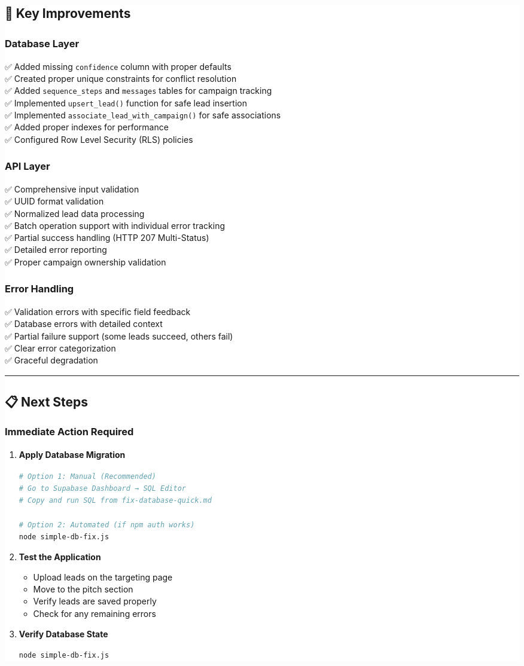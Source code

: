 
## 🎯 **Key Improvements**

### **Database Layer**
✅ Added missing `confidence` column with proper defaults  
✅ Created proper unique constraints for conflict resolution  
✅ Added `sequence_steps` and `messages` tables for campaign tracking  
✅ Implemented `upsert_lead()` function for safe lead insertion  
✅ Implemented `associate_lead_with_campaign()` for safe associations  
✅ Added proper indexes for performance  
✅ Configured Row Level Security (RLS) policies  

### **API Layer**
✅ Comprehensive input validation  
✅ UUID format validation  
✅ Normalized lead data processing  
✅ Batch operation support with individual error tracking  
✅ Partial success handling (HTTP 207 Multi-Status)  
✅ Detailed error reporting  
✅ Proper campaign ownership validation  

### **Error Handling**
✅ Validation errors with specific field feedback  
✅ Database errors with detailed context  
✅ Partial failure support (some leads succeed, others fail)  
✅ Clear error categorization  
✅ Graceful degradation  

---

## 📋 **Next Steps**

### **Immediate Action Required**

1. **Apply Database Migration**
   ```bash
   # Option 1: Manual (Recommended)
   # Go to Supabase Dashboard → SQL Editor
   # Copy and run SQL from fix-database-quick.md
   
   # Option 2: Automated (if npm auth works)
   node simple-db-fix.js
   ```

2. **Test the Application**
   - Upload leads on the targeting page
   - Move to the pitch section  
   - Verify leads are saved properly
   - Check for any remaining errors

3. **Verify Database State**
   ```bash
   node simple-db-fix.js
   ```

